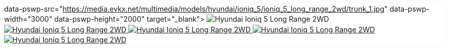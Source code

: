 data-pswp-src="https://media.evkx.net/multimedia/models/hyundai/ioniq_5/ioniq_5_long_range_2wd/trunk_1.jpg"
data-pswp-width="3000"
data-pswp-height="2000" 
target="_blank">
<img src="https://media.evkx.net/multimedia/models/hyundai/ioniq_5/ioniq_5_long_range_2wd/trunk_1_st.jpg" alt="Hyundai Ioniq 5 Long Range 2WD" width="800px" height="533px" />
</a>
<a href="https://media.evkx.net/multimedia/models/hyundai/ioniq_5/ioniq_5_long_range_2wd/trunk_2.jpg"
data-pswp-src="https://media.evkx.net/multimedia/models/hyundai/ioniq_5/ioniq_5_long_range_2wd/trunk_2.jpg"
data-pswp-width="3000"
data-pswp-height="2000" 
target="_blank">
<img src="https://media.evkx.net/multimedia/models/hyundai/ioniq_5/ioniq_5_long_range_2wd/trunk_2_st.jpg" alt="Hyundai Ioniq 5 Long Range 2WD" width="800px" height="533px" />
</a>
<a href="https://media.evkx.net/multimedia/models/hyundai/ioniq_5/ioniq_5_long_range_2wd/trunk_3.jpg"
data-pswp-src="https://media.evkx.net/multimedia/models/hyundai/ioniq_5/ioniq_5_long_range_2wd/trunk_3.jpg"
data-pswp-width="3000"
data-pswp-height="2000" 
target="_blank">
<img src="https://media.evkx.net/multimedia/models/hyundai/ioniq_5/ioniq_5_long_range_2wd/trunk_3_st.jpg" alt="Hyundai Ioniq 5 Long Range 2WD" width="800px" height="533px" />
</a>
<a href="https://media.evkx.net/multimedia/models/hyundai/ioniq_5/ioniq_5_long_range_2wd/v2g_1.jpg"
data-pswp-src="https://media.evkx.net/multimedia/models/hyundai/ioniq_5/ioniq_5_long_range_2wd/v2g_1.jpg"
data-pswp-width="3000"
data-pswp-height="2000" 
target="_blank">
<img src="https://media.evkx.net/multimedia/models/hyundai/ioniq_5/ioniq_5_long_range_2wd/v2g_1_st.jpg" alt="Hyundai Ioniq 5 Long Range 2WD" width="800px" height="533px" />
</a>
<a href="https://media.evkx.net/multimedia/models/hyundai/ioniq_5/ioniq_5_long_range_2wd/wheels_1.jpg"
data-pswp-src="https://media.evkx.net/multimedia/models/hyundai/ioniq_5/ioniq_5_long_range_2wd/wheels_1.jpg"
data-pswp-width="3000"
data-pswp-height="2000" 
target="_blank">
<img src="https://media.evkx.net/multimedia/models/hyundai/ioniq_5/ioniq_5_long_range_2wd/wheels_1_st.jpg" alt="Hyundai Ioniq 5 Long Range 2WD" width="800px" height="533px" />
</a>
</div>
<script type="module">
  import PhotoSwipeLightbox from '/js/photoswipe-lightbox.esm.js';
    const lightbox = new PhotoSwipeLightbox({
       gallery: '#my-gallery',
        children: 'a',
        pswpModule: () => import('/js/photoswipe.esm.js')
    });
lightbox.init();
</script>
